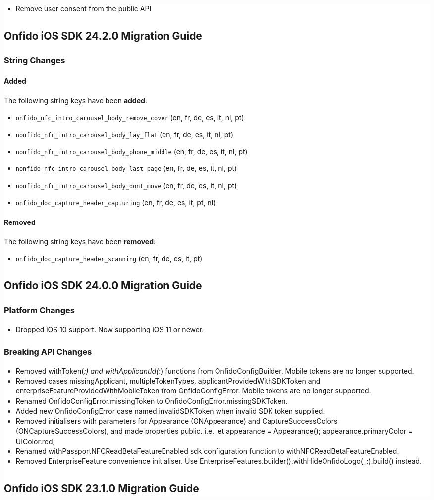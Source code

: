 - Remove user consent from the public API

## Onfido iOS SDK 24.2.0 Migration Guide

### String Changes

#### Added

The following string keys have been **added**:

- `onfido_nfc_intro_carousel_body_remove_cover` (en, fr, de, es, it, nl, pt)

- `nonfido_nfc_intro_carousel_body_lay_flat` (en, fr, de, es, it, nl, pt)

- `nonfido_nfc_intro_carousel_body_phone_middle` (en, fr, de, es, it, nl, pt)

- `nonfido_nfc_intro_carousel_body_last_page` (en, fr, de, es, it, nl, pt)

- `nonfido_nfc_intro_carousel_body_dont_move` (en, fr, de, es, it, nl, pt)


- `onfido_doc_capture_header_capturing` (en, fr, de, es, it, pt, nl)


#### Removed

The following string keys have been **removed**:

- `onfido_doc_capture_header_scanning` (en, fr, de, es, it, pt)



## Onfido iOS SDK 24.0.0 Migration Guide

### Platform Changes

- Dropped iOS 10 support. Now supporting iOS 11 or newer.

### Breaking API Changes

- Removed withToken(_:) and withApplicantId(_:) functions from OnfidoConfigBuilder. Mobile tokens are no longer supported.
- Removed cases missingApplicant, multipleTokenTypes, applicantProvidedWithSDKToken and enterpriseFeatureProvidedWithMobileToken from OnfidoConfigError. Mobile tokens are no longer supported.
- Renamed OnfidoConfigError.missingToken to OnfidoConfigError.missingSDKToken.
- Added new OnfidoConfigError case named invalidSDKToken when invalid SDK token supplied.
- Removed initialisers with parameters for Appearance (ONAppearance) and CaptureSuccessColors (ONCaptureSuccessColors), and made properties public. i.e. let appearance = Appearance(); appearance.primaryColor = UIColor.red;
- Renamed withPassportNFCReadBetaFeatureEnabled sdk configuration function to withNFCReadBetaFeatureEnabled.
- Removed EnterpriseFeature convenience initialiser. Use EnterpriseFeatures.builder().withHideOnfidoLogo(_:).build() instead.

## Onfido iOS SDK 23.1.0 Migration Guide
